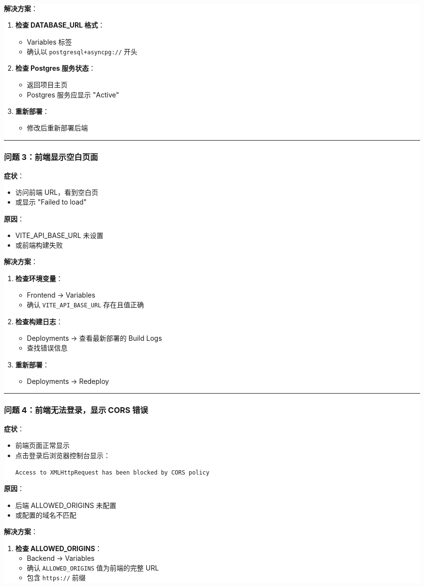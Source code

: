 **解决方案**：

1. **检查 DATABASE_URL 格式**：
   - Variables 标签
   - 确认以 `postgresql+asyncpg://` 开头

2. **检查 Postgres 服务状态**：
   - 返回项目主页
   - Postgres 服务应显示 "Active"

3. **重新部署**：
   - 修改后重新部署后端

---

### 问题 3：前端显示空白页面

**症状**：
- 访问前端 URL，看到空白页
- 或显示 "Failed to load"

**原因**：
- VITE_API_BASE_URL 未设置
- 或前端构建失败

**解决方案**：

1. **检查环境变量**：
   - Frontend -> Variables
   - 确认 `VITE_API_BASE_URL` 存在且值正确

2. **检查构建日志**：
   - Deployments -> 查看最新部署的 Build Logs
   - 查找错误信息

3. **重新部署**：
   - Deployments -> Redeploy

---

### 问题 4：前端无法登录，显示 CORS 错误

**症状**：
- 前端页面正常显示
- 点击登录后浏览器控制台显示：
  ```
  Access to XMLHttpRequest has been blocked by CORS policy
  ```

**原因**：
- 后端 ALLOWED_ORIGINS 未配置
- 或配置的域名不匹配

**解决方案**：

1. **检查 ALLOWED_ORIGINS**：
   - Backend -> Variables
   - 确认 `ALLOWED_ORIGINS` 值为前端的完整 URL
   - 包含 `https://` 前缀
